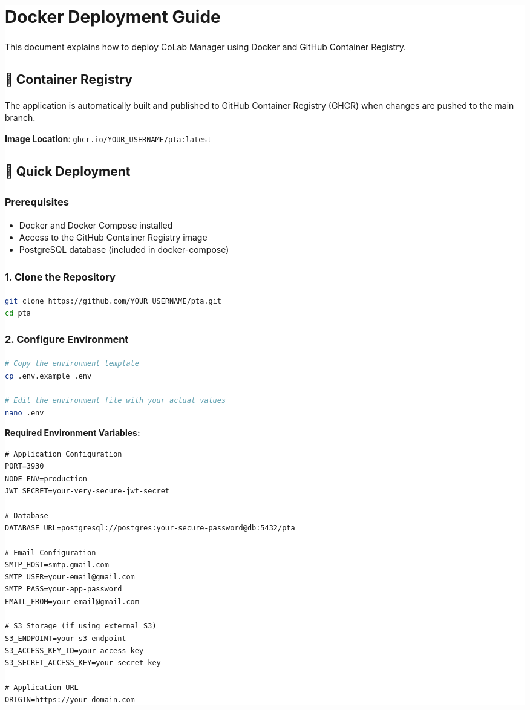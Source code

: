 # Docker Deployment Guide

This document explains how to deploy CoLab Manager using Docker and GitHub Container Registry.

## 🐳 Container Registry

The application is automatically built and published to GitHub Container Registry (GHCR) when changes are pushed to the main branch.

**Image Location**: `ghcr.io/YOUR_USERNAME/pta:latest`

## 🚀 Quick Deployment

### Prerequisites

- Docker and Docker Compose installed
- Access to the GitHub Container Registry image
- PostgreSQL database (included in docker-compose)

### 1. Clone the Repository

```bash
git clone https://github.com/YOUR_USERNAME/pta.git
cd pta
```

### 2. Configure Environment

```bash
# Copy the environment template
cp .env.example .env

# Edit the environment file with your actual values
nano .env
```

**Required Environment Variables:**

```env
# Application Configuration
PORT=3930
NODE_ENV=production
JWT_SECRET=your-very-secure-jwt-secret

# Database
DATABASE_URL=postgresql://postgres:your-secure-password@db:5432/pta

# Email Configuration
SMTP_HOST=smtp.gmail.com
SMTP_USER=your-email@gmail.com
SMTP_PASS=your-app-password
EMAIL_FROM=your-email@gmail.com

# S3 Storage (if using external S3)
S3_ENDPOINT=your-s3-endpoint
S3_ACCESS_KEY_ID=your-access-key
S3_SECRET_ACCESS_KEY=your-secret-key

# Application URL
ORIGIN=https://your-domain.com
```
